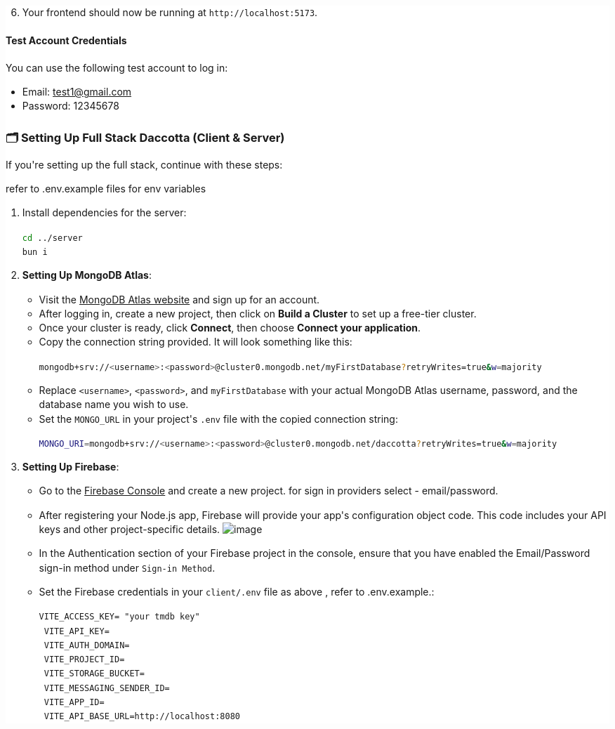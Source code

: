6. Your frontend should now be running at `http://localhost:5173`.

#### Test Account Credentials

You can use the following test account to log in:

-   Email: test1@gmail.com
-   Password: 12345678

### 🗂️ Setting Up Full Stack Daccotta (Client & Server)

If you're setting up the full stack, continue with these steps:

refer to .env.example files for env variables

1. Install dependencies for the server:

    ```bash
    cd ../server
    bun i
    ```

2. **Setting Up MongoDB Atlas**:

    - Visit the [MongoDB Atlas website](https://www.mongodb.com/cloud/atlas) and sign up for an account.
    - After logging in, create a new project, then click on **Build a Cluster** to set up a free-tier cluster.
    - Once your cluster is ready, click **Connect**, then choose **Connect your application**.
    - Copy the connection string provided. It will look something like this:
        ```bash
        mongodb+srv://<username>:<password>@cluster0.mongodb.net/myFirstDatabase?retryWrites=true&w=majority
        ```
    - Replace `<username>`, `<password>`, and `myFirstDatabase` with your actual MongoDB Atlas username, password, and the database name you wish to use.
    - Set the `MONGO_URL` in your project's `.env` file with the copied connection string:
        ```bash
        MONGO_URI=mongodb+srv://<username>:<password>@cluster0.mongodb.net/daccotta?retryWrites=true&w=majority
        ```

3. **Setting Up Firebase**:

    - Go to the [Firebase Console](https://console.firebase.google.com/) and create a new project. for sign in providers select - email/password.
    - After registering your Node.js app, Firebase will provide your app's configuration object code. This code includes your API keys and other project-specific details.
      ![image](https://github.com/user-attachments/assets/59ae730b-01da-440a-8e31-6d9aecb4b2b9)

    - In the Authentication section of your Firebase project in the console, ensure that you have enabled the Email/Password sign-in method under `Sign-in Method`.

    - Set the Firebase credentials in your `client/.env` file as above , refer to .env.example.:

        ```
        VITE_ACCESS_KEY= "your tmdb key"
         VITE_API_KEY=
         VITE_AUTH_DOMAIN=
         VITE_PROJECT_ID=
         VITE_STORAGE_BUCKET=
         VITE_MESSAGING_SENDER_ID=
         VITE_APP_ID=
         VITE_API_BASE_URL=http://localhost:8080
        ```
